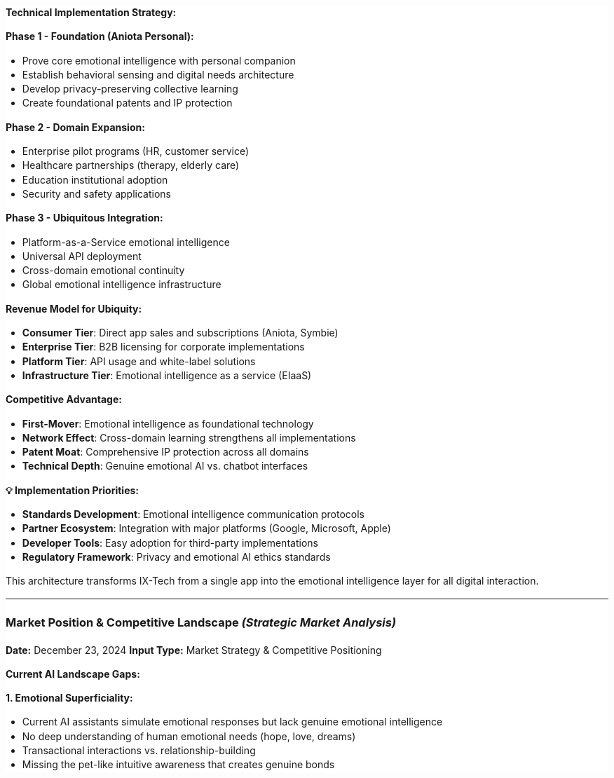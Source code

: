 **Technical Implementation Strategy:**

**Phase 1 - Foundation (Aniota Personal):**
- Prove core emotional intelligence with personal companion
- Establish behavioral sensing and digital needs architecture
- Develop privacy-preserving collective learning
- Create foundational patents and IP protection

**Phase 2 - Domain Expansion:**
- Enterprise pilot programs (HR, customer service)
- Healthcare partnerships (therapy, elderly care)
- Education institutional adoption
- Security and safety applications

**Phase 3 - Ubiquitous Integration:**
- Platform-as-a-Service emotional intelligence
- Universal API deployment
- Cross-domain emotional continuity
- Global emotional intelligence infrastructure

**Revenue Model for Ubiquity:**
- **Consumer Tier**: Direct app sales and subscriptions (Aniota, Symbie)
- **Enterprise Tier**: B2B licensing for corporate implementations
- **Platform Tier**: API usage and white-label solutions
- **Infrastructure Tier**: Emotional intelligence as a service (EIaaS)

**Competitive Advantage:**
- **First-Mover**: Emotional intelligence as foundational technology
- **Network Effect**: Cross-domain learning strengthens all implementations
- **Patent Moat**: Comprehensive IP protection across all domains
- **Technical Depth**: Genuine emotional AI vs. chatbot interfaces

**💡 Implementation Priorities:**
- **Standards Development**: Emotional intelligence communication protocols
- **Partner Ecosystem**: Integration with major platforms (Google, Microsoft, Apple)
- **Developer Tools**: Easy adoption for third-party implementations
- **Regulatory Framework**: Privacy and emotional AI ethics standards

This architecture transforms IX-Tech from a single app into the emotional intelligence layer for all digital interaction.

---

### **Market Position & Competitive Landscape** *(Strategic Market Analysis)*

**Date:** December 23, 2024
**Input Type:** Market Strategy & Competitive Positioning

**Current AI Landscape Gaps:**

**1. Emotional Superficiality:**
- Current AI assistants simulate emotional responses but lack genuine emotional intelligence
- No deep understanding of human emotional needs (hope, love, dreams)
- Transactional interactions vs. relationship-building
- Missing the pet-like intuitive awareness that creates genuine bonds
